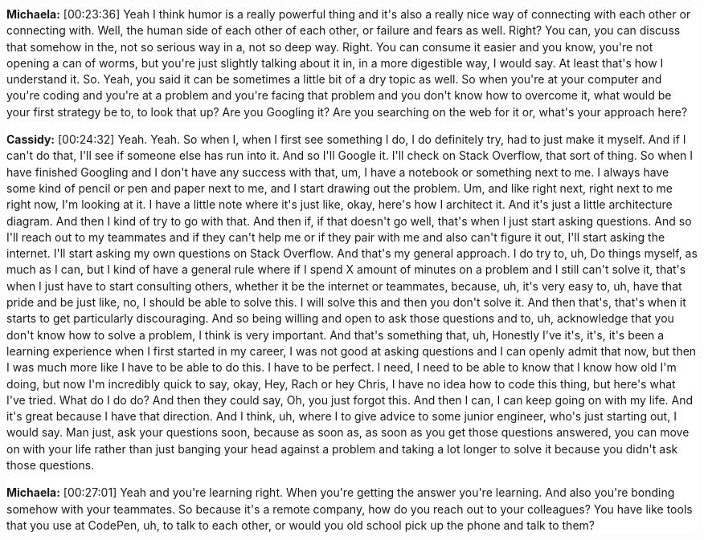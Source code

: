 **Michaela:** [00:23:36] Yeah I think humor is a really powerful thing and it's 
also a really nice way of connecting with each other or connecting with. Well, 
the human side of each other of each other, or failure and fears as well. Right?
You can, you can discuss that somehow in the, not so serious way in a, not so 
deep way. Right. You can consume it easier and you know, you're not opening a 
can of worms, but you're just slightly talking about it in, in a more digestible
way, I would say. At least that's how I understand it. So. Yeah, you said it can
be sometimes a little bit of a dry topic as well. So when you're at your computer 
and you're coding and you're at a problem and you're facing that problem and you 
don't know how to overcome it, what would be your first strategy be to, to look 
that up? Are you Googling it? Are you searching on the web for it or, what's your
approach here?

**Cassidy:** [00:24:32] Yeah. Yeah. So when I, when I first see something I do, 
I do definitely try, had to just make it myself. And if I can't do that, I'll 
see if someone else has run into it. And so I'll Google it. I'll check on Stack
Overflow, that sort of thing. So when I have finished Googling and I don't have
any success with that, um, I have a notebook or something next to me. I always
have some kind of pencil or pen and paper next to me, and I start drawing out 
the problem. Um, and like right next, right next to me right now, I'm looking 
at it. I have a little note where it's just like, okay, here's how I architect 
it. And it's just a little architecture diagram. And then I kind of try to go 
with that. And then if, if that doesn't go well, that's when I just start asking 
questions. And so I'll reach out to my teammates and if they can't help me or if 
they pair with me and also can't figure it out, I'll start asking the internet.
I'll start asking my own questions on Stack Overflow. And that's my general 
approach. I do try to, uh, Do things myself, as much as I can, but I kind of 
have a general rule where if I spend X amount of minutes on a problem and I 
still can't solve it, that's when I just have to start consulting others, 
whether it be the internet or teammates, because, uh, it's very easy to, uh, 
have that pride and be just like, no, I should be able to solve this.
I will solve this and then you don't solve it. And then that's, that's when it 
starts to get particularly discouraging. And so being willing and open to ask 
those questions and to, uh, acknowledge that you don't know how to solve a 
problem, I think is very important. And that's something that, uh, Honestly
I've it's, it's, it's been a learning experience when I first started in my 
career, I was not good at asking questions and I can openly admit that now, 
but then I was much more like I have to be able to do this. I have to be 
perfect. I need, I need to be able to know that I know how old I'm doing, 
but now I'm incredibly quick to say, okay, Hey, Rach or hey Chris, I have 
no idea how to code this thing, but here's what I've tried. What do I do do?
And then they could say, Oh, you just forgot this. And then I can, I can keep
going on with my life. And it's great because I have that direction. And I 
think, uh, where I to give advice to some junior engineer, who's just starting
out, I would say. Man just, ask your questions soon, because as soon as, as 
soon as you get those questions answered, you can move on with your life rather
than just banging your head against a problem and taking a lot longer to solve
it because you didn't ask those questions.

**Michaela:** [00:27:01] Yeah and you're learning right. When you're getting 
the answer you're  learning. And also you're bonding somehow with your teammates.
So because it's a remote company, how do you reach out to your colleagues? You
have like tools that you use at CodePen, uh, to talk to each other, or would 
you old school pick up the phone and talk to them?
